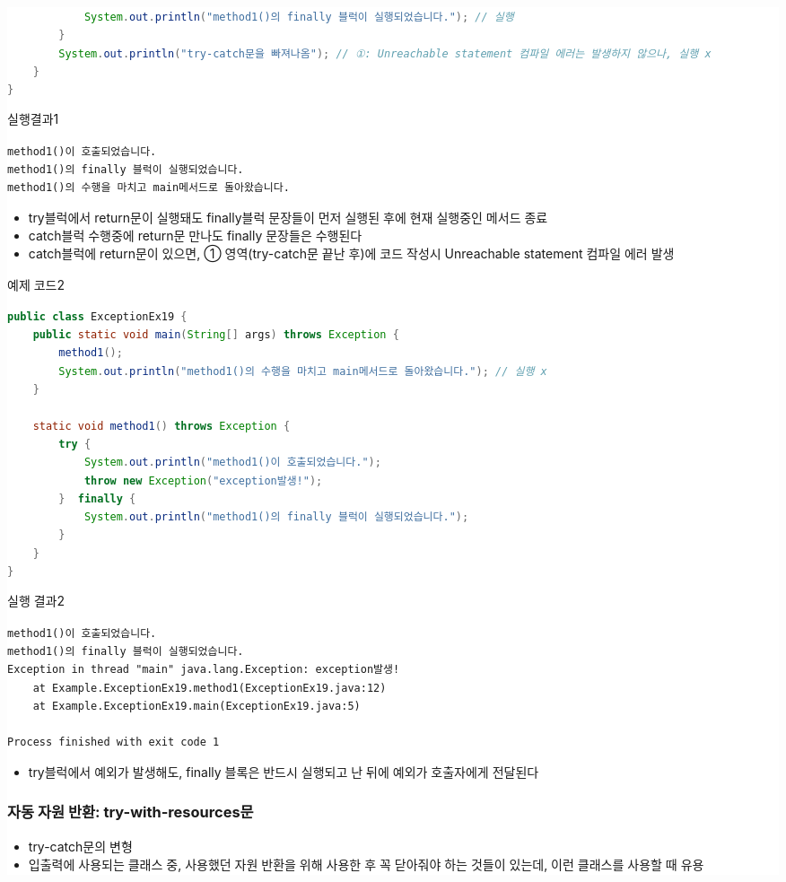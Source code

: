 ```Java
            System.out.println("method1()의 finally 블럭이 실행되었습니다."); // 실행
        }
        System.out.println("try-catch문을 빠져나옴"); // ①: Unreachable statement 컴파일 에러는 발생하지 않으나, 실행 x
    }
}
```

실행결과1
```
method1()이 호출되었습니다.
method1()의 finally 블럭이 실행되었습니다.
method1()의 수행을 마치고 main메서드로 돌아왔습니다.
```

- try블럭에서 return문이 실행돼도 finally블럭 문장들이 먼저 실행된 후에 현재 실행중인 메서드 종료
- catch블럭 수행중에 return문 만나도 finally 문장들은 수행된다
- catch블럭에 return문이 있으면, ① 영역(try-catch문 끝난 후)에 코드 작성시 Unreachable statement 컴파일 에러 발생

예제 코드2
```Java
public class ExceptionEx19 {
    public static void main(String[] args) throws Exception {
        method1();
        System.out.println("method1()의 수행을 마치고 main메서드로 돌아왔습니다."); // 실행 x
    }

    static void method1() throws Exception {
        try {
            System.out.println("method1()이 호출되었습니다.");
            throw new Exception("exception발생!");
        }  finally {
            System.out.println("method1()의 finally 블럭이 실행되었습니다."); 
        }
    }
}
```

실행 결과2
```
method1()이 호출되었습니다.
method1()의 finally 블럭이 실행되었습니다.
Exception in thread "main" java.lang.Exception: exception발생!
	at Example.ExceptionEx19.method1(ExceptionEx19.java:12)
	at Example.ExceptionEx19.main(ExceptionEx19.java:5)

Process finished with exit code 1
```
- try블럭에서 예외가 발생해도, finally 블록은 반드시 실행되고 난 뒤에 예외가 호출자에게 전달된다


### 자동 자원 반환: try-with-resources문
- try-catch문의 변형 
- 입출력에 사용되는 클래스 중, 사용했던 자원 반환을 위해 사용한 후 꼭 닫아줘야 하는 것들이 있는데, 이런 클래스를 사용할 때 유용
